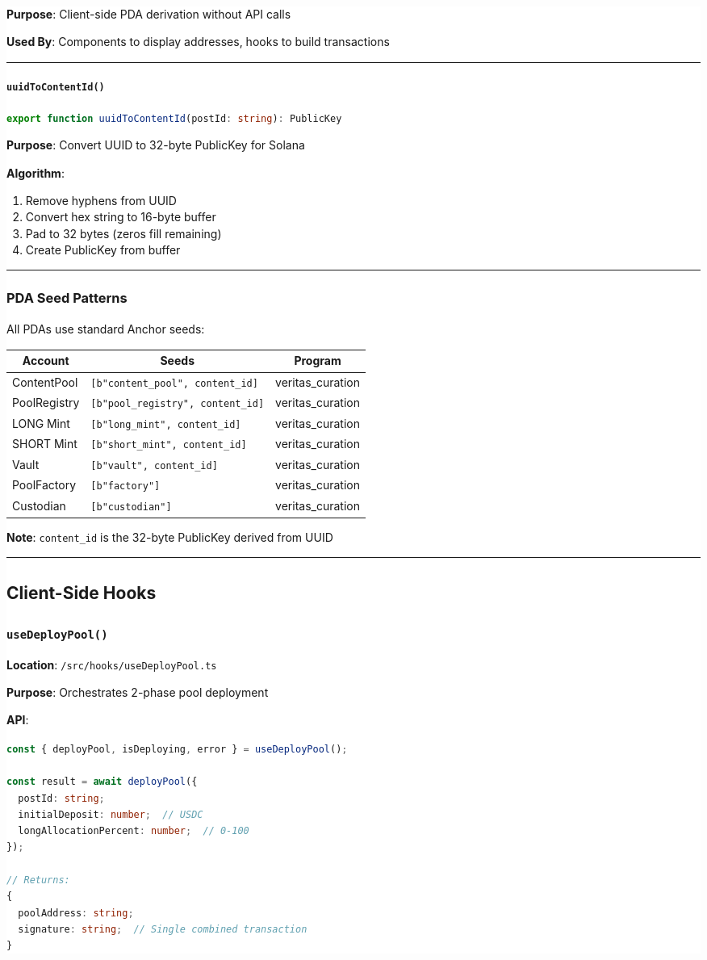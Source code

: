 **Purpose**: Client-side PDA derivation without API calls

**Used By**: Components to display addresses, hooks to build transactions

---

#### `uuidToContentId()`
```typescript
export function uuidToContentId(postId: string): PublicKey
```

**Purpose**: Convert UUID to 32-byte PublicKey for Solana

**Algorithm**:
1. Remove hyphens from UUID
2. Convert hex string to 16-byte buffer
3. Pad to 32 bytes (zeros fill remaining)
4. Create PublicKey from buffer

---

### PDA Seed Patterns

All PDAs use standard Anchor seeds:

| Account | Seeds | Program |
|---------|-------|---------|
| ContentPool | `[b"content_pool", content_id]` | veritas_curation |
| PoolRegistry | `[b"pool_registry", content_id]` | veritas_curation |
| LONG Mint | `[b"long_mint", content_id]` | veritas_curation |
| SHORT Mint | `[b"short_mint", content_id]` | veritas_curation |
| Vault | `[b"vault", content_id]` | veritas_curation |
| PoolFactory | `[b"factory"]` | veritas_curation |
| Custodian | `[b"custodian"]` | veritas_curation |

**Note**: `content_id` is the 32-byte PublicKey derived from UUID

---

## Client-Side Hooks

### `useDeployPool()`

**Location**: `/src/hooks/useDeployPool.ts`

**Purpose**: Orchestrates 2-phase pool deployment

**API**:
```typescript
const { deployPool, isDeploying, error } = useDeployPool();

const result = await deployPool({
  postId: string;
  initialDeposit: number;  // USDC
  longAllocationPercent: number;  // 0-100
});

// Returns:
{
  poolAddress: string;
  signature: string;  // Single combined transaction
}
```
